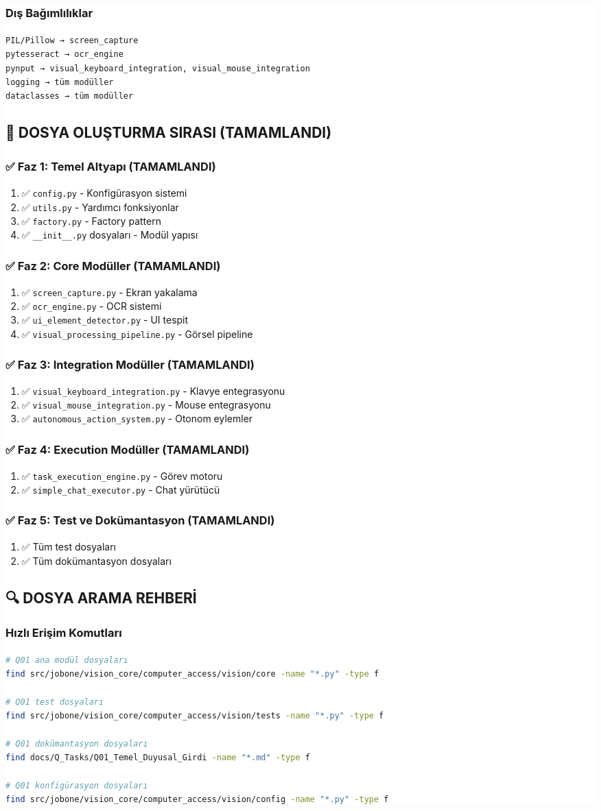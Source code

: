 ### **Dış Bağımlılıklar**
```
PIL/Pillow → screen_capture
pytesseract → ocr_engine
pynput → visual_keyboard_integration, visual_mouse_integration
logging → tüm modüller
dataclasses → tüm modüller
```

## 🎯 **DOSYA OLUŞTURMA SIRASI (TAMAMLANDI)**

### **✅ Faz 1: Temel Altyapı (TAMAMLANDI)**
1. ✅ `config.py` - Konfigürasyon sistemi
2. ✅ `utils.py` - Yardımcı fonksiyonlar
3. ✅ `factory.py` - Factory pattern
4. ✅ `__init__.py` dosyaları - Modül yapısı

### **✅ Faz 2: Core Modüller (TAMAMLANDI)**
1. ✅ `screen_capture.py` - Ekran yakalama
2. ✅ `ocr_engine.py` - OCR sistemi
3. ✅ `ui_element_detector.py` - UI tespit
4. ✅ `visual_processing_pipeline.py` - Görsel pipeline

### **✅ Faz 3: Integration Modüller (TAMAMLANDI)**
1. ✅ `visual_keyboard_integration.py` - Klavye entegrasyonu
2. ✅ `visual_mouse_integration.py` - Mouse entegrasyonu
3. ✅ `autonomous_action_system.py` - Otonom eylemler

### **✅ Faz 4: Execution Modüller (TAMAMLANDI)**
1. ✅ `task_execution_engine.py` - Görev motoru
2. ✅ `simple_chat_executor.py` - Chat yürütücü

### **✅ Faz 5: Test ve Dokümantasyon (TAMAMLANDI)**
1. ✅ Tüm test dosyaları
2. ✅ Tüm dokümantasyon dosyaları

## 🔍 **DOSYA ARAMA REHBERİ**

### **Hızlı Erişim Komutları**
```bash
# Q01 ana modül dosyaları
find src/jobone/vision_core/computer_access/vision/core -name "*.py" -type f

# Q01 test dosyaları
find src/jobone/vision_core/computer_access/vision/tests -name "*.py" -type f

# Q01 dokümantasyon dosyaları
find docs/Q_Tasks/Q01_Temel_Duyusal_Girdi -name "*.md" -type f

# Q01 konfigürasyon dosyaları
find src/jobone/vision_core/computer_access/vision/config -name "*.py" -type f
```
